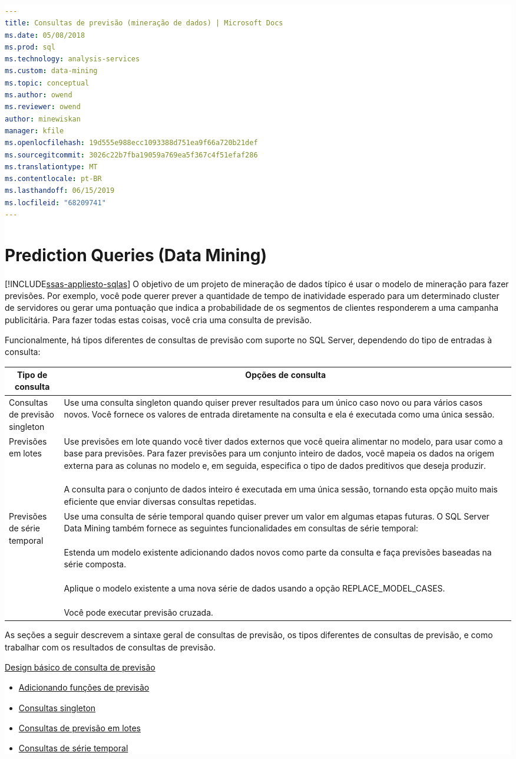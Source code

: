 ```yaml
---
title: Consultas de previsão (mineração de dados) | Microsoft Docs
ms.date: 05/08/2018
ms.prod: sql
ms.technology: analysis-services
ms.custom: data-mining
ms.topic: conceptual
ms.author: owend
ms.reviewer: owend
author: minewiskan
manager: kfile
ms.openlocfilehash: 19d555e988ecc1093388d751ea9f66a720b21def
ms.sourcegitcommit: 3026c22b7fba19059a769ea5f367c4f51efaf286
ms.translationtype: MT
ms.contentlocale: pt-BR
ms.lasthandoff: 06/15/2019
ms.locfileid: "68209741"
---
```

# <a name="prediction-queries-data-mining"></a>Prediction Queries (Data Mining)
[!INCLUDE[ssas-appliesto-sqlas](../../includes/ssas-appliesto-sqlas.md)]
  O objetivo de um projeto de mineração de dados típico é usar o modelo de mineração para fazer previsões. Por exemplo, você pode querer prever a quantidade de tempo de inatividade esperado para um determinado cluster de servidores ou gerar uma pontuação que indica a probabilidade de os segmentos de clientes responderem a uma campanha publicitária. Para fazer todas estas coisas, você cria uma consulta de previsão.  
  
 Funcionalmente, há tipos diferentes de consultas de previsão com suporte no SQL Server, dependendo do tipo de entradas à consulta:  
  
|Tipo de consulta|Opções de consulta|  
|----------------|-------------------|  
|Consultas de previsão singleton|Use uma consulta singleton quando quiser prever resultados para um único caso novo ou para vários casos novos. Você fornece os valores de entrada diretamente na consulta e ela é executada como uma única sessão.|  
|Previsões em lotes|Use previsões em lote quando você tiver dados externos que você queira alimentar no modelo, para usar como a base para previsões. Para fazer previsões para um conjunto inteiro de dados, você mapeia os dados na origem externa para as colunas no modelo e, em seguida, especifica o tipo de dados preditivos que deseja produzir.<br /><br /> A consulta para o conjunto de dados inteiro é executada em uma única sessão, tornando esta opção muito mais eficiente que enviar diversas consultas repetidas.|  
|Previsões de série temporal|Use uma consulta de série temporal quando quiser prever um valor em algumas etapas futuras. O SQL Server Data Mining também fornece as seguintes funcionalidades em consultas de série temporal:<br /><br /> Estenda um modelo existente adicionando dados novos como parte da consulta e faça previsões baseadas na série composta.<br /><br /> Aplique o modelo existente a uma nova série de dados usando a opção REPLACE_MODEL_CASES.<br /><br /> Você pode executar previsão cruzada.|  
  
 As seções a seguir descrevem a sintaxe geral de consultas de previsão, os tipos diferentes de consultas de previsão, e como trabalhar com os resultados de consultas de previsão.  
  
 [Design básico de consulta de previsão](#bkmk_PredQuery)  
  
-   [Adicionando funções de previsão](#bkmk_PredFunc)  
  
-   [Consultas singleton](#bkmk_SingletonQuery)  
  
-   [Consultas de previsão em lotes](#bkmk_BatchQuery)  
  
-   [Consultas de série temporal](#bkmk_TSQuery)  
  